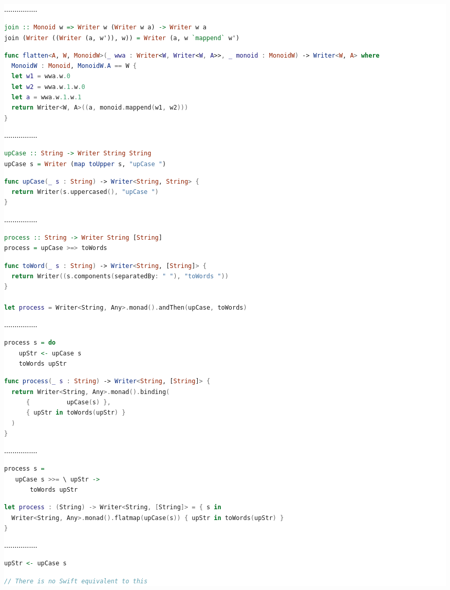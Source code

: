 ................
```Haskell
join :: Monoid w => Writer w (Writer w a) -> Writer w a
join (Writer ((Writer (a, w')), w)) = Writer (a, w `mappend` w')
```
```swift
func flatten<A, W, MonoidW>(_ wwa : Writer<W, Writer<W, A>>, _ monoid : MonoidW) -> Writer<W, A> where
  MonoidW : Monoid, MonoidW.A == W {
  let w1 = wwa.w.0
  let w2 = wwa.w.1.w.0
  let a = wwa.w.1.w.1
  return Writer<W, A>((a, monoid.mappend(w1, w2)))
}
```
................
```Haskell
upCase :: String -> Writer String String
upCase s = Writer (map toUpper s, "upCase ")
```
```swift
func upCase(_ s : String) -> Writer<String, String> {
  return Writer(s.uppercased(), "upCase ")
}
```
................
```Haskell
process :: String -> Writer String [String]
process = upCase >=> toWords
```
```swift
func toWord(_ s : String) -> Writer<String, [String]> {
  return Writer((s.components(separatedBy: " "), "toWords "))
}

let process = Writer<String, Any>.monad().andThen(upCase, toWords)
```
................
```Haskell
process s = do
    upStr <- upCase s
    toWords upStr
```
```swift
func process(_ s : String) -> Writer<String, [String]> {
  return Writer<String, Any>.monad().binding(
      {          upCase(s) },
      { upStr in toWords(upStr) }
  )
}
```
................
```Haskell
process s =
   upCase s >>= \ upStr ->
       toWords upStr
```
```swift
let process : (String) -> Writer<String, [String]> = { s in
  Writer<String, Any>.monad().flatmap(upCase(s)) { upStr in toWords(upStr) }
}
```
................
```Haskell
upStr <- upCase s
```
```swift
// There is no Swift equivalent to this
```